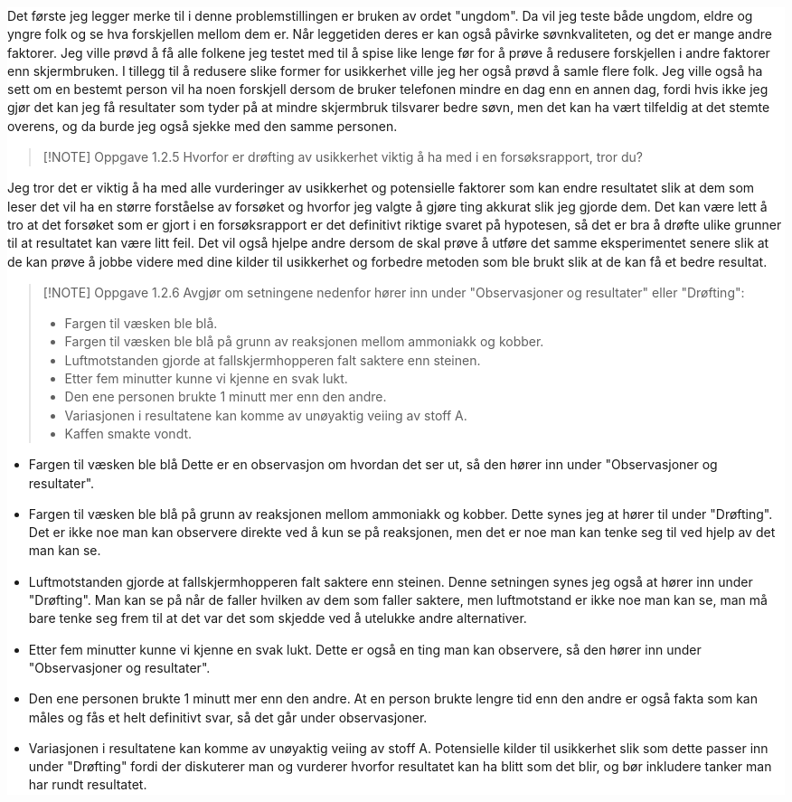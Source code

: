 Det første jeg legger merke til i denne problemstillingen er bruken av ordet "ungdom". Da vil jeg teste både ungdom, eldre og yngre folk og se hva forskjellen mellom dem er. Når leggetiden deres er kan også påvirke søvnkvaliteten, og det er mange andre faktorer. Jeg ville prøvd å få alle folkene jeg testet med til å spise like lenge før for å prøve å redusere forskjellen i andre faktorer enn skjermbruken. I tillegg til å redusere slike former for usikkerhet ville jeg her også prøvd å samle flere folk. Jeg ville også ha sett om en bestemt person vil ha noen forskjell dersom de bruker telefonen mindre en dag enn en annen dag, fordi hvis ikke jeg gjør det kan jeg få resultater som tyder på at mindre skjermbruk tilsvarer bedre søvn, men det kan ha vært tilfeldig at det stemte overens, og da burde jeg også sjekke med den samme personen.

> [!NOTE] Oppgave 1.2.5
> Hvorfor er drøfting av usikkerhet viktig å ha med i en forsøksrapport, tror du?

Jeg tror det er viktig å ha med alle vurderinger av usikkerhet og potensielle faktorer som kan endre resultatet slik at dem som leser det vil ha en større forståelse av forsøket og hvorfor jeg valgte å gjøre ting akkurat slik jeg gjorde dem. Det kan være lett å tro at det forsøket som er gjort i en forsøksrapport er det definitivt riktige svaret på hypotesen, så det er bra å drøfte ulike grunner til at resultatet kan være litt feil. Det vil også hjelpe andre dersom de skal prøve å utføre det samme eksperimentet senere slik at de kan prøve å jobbe videre med dine kilder til usikkerhet og forbedre metoden som ble brukt slik at de kan få et bedre resultat.

> [!NOTE] Oppgave 1.2.6
> Avgjør om setningene nedenfor hører inn under "Observasjoner og resultater" eller "Drøfting":
>
> - Fargen til væsken ble blå.
> - Fargen til væsken ble blå på grunn av reaksjonen mellom ammoniakk og kobber.
> - Luftmotstanden gjorde at fallskjermhopperen falt saktere enn steinen.
> - Etter fem minutter kunne vi kjenne en svak lukt.
> - Den ene personen brukte 1 minutt mer enn den andre.
> - Variasjonen i resultatene kan komme av unøyaktig veiing av stoff A.
> - Kaffen smakte vondt.

- Fargen til væsken ble blå
  Dette er en observasjon om hvordan det ser ut, så den hører inn under "Observasjoner og resultater".

- Fargen til væsken ble blå på grunn av reaksjonen mellom ammoniakk og kobber.
  Dette synes jeg at hører til under "Drøfting". Det er ikke noe man kan observere direkte ved å kun se på reaksjonen, men det er noe man kan tenke seg til ved hjelp av det man kan se.

- Luftmotstanden gjorde at fallskjermhopperen falt saktere enn steinen.
  Denne setningen synes jeg også at hører inn under "Drøfting". Man kan se på når de faller hvilken av dem som faller saktere, men luftmotstand er ikke noe man kan se, man må bare tenke seg frem til at det var det som skjedde ved å utelukke andre alternativer.

- Etter fem minutter kunne vi kjenne en svak lukt.
  Dette er også en ting man kan observere, så den hører inn under "Observasjoner og resultater".

- Den ene personen brukte 1 minutt mer enn den andre.
  At en person brukte lengre tid enn den andre er også fakta som kan måles og fås et helt definitivt svar, så det går under observasjoner.

- Variasjonen i resultatene kan komme av unøyaktig veiing av stoff A.
  Potensielle kilder til usikkerhet slik som dette passer inn under "Drøfting" fordi der diskuterer man og vurderer hvorfor resultatet kan ha blitt som det blir, og bør inkludere tanker man har rundt resultatet.
